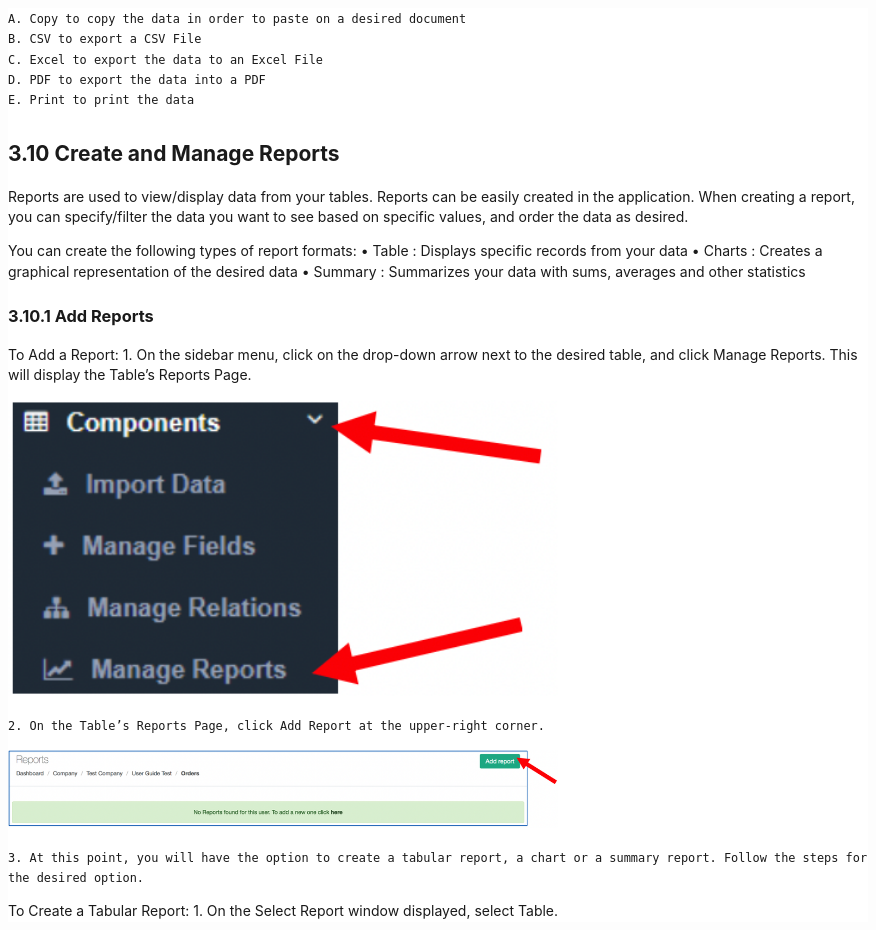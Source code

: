 

    A. Copy to copy the data in order to paste on a desired document
    B. CSV to export a CSV File
    C. Excel to export the data to an Excel File
    D. PDF to export the data into a PDF
    E. Print to print the data

## 3.10 Create and Manage Reports

Reports are used to view/display data from your tables. Reports can be easily created in the application. When creating a report, you can specify/filter the data you want to see based on specific values, and order the data as desired.

You can create the following types of report formats:
    • Table		:	Displays specific records from your data
    • Charts		:	Creates a graphical representation of the desired data
    • Summary	:	Summarizes your data with sums, averages and other statistics 

### 3.10.1 Add Reports

To Add a Report:
    1. On the sidebar menu, click on the drop-down arrow next to the desired table, and click Manage Reports. This will display the Table’s Reports Page.

<a href="https://github.com/dilip-987/admin-guide/blob/a0bf27a9f3e93b13f1c71ff98f6b8d5fde9c843a/3.10.1.png?raw=true"><img src="https://github.com/dilip-987/admin-guide/blob/a0bf27a9f3e93b13f1c71ff98f6b8d5fde9c843a/3.10.1.png?raw=true" width="550" alt="n8n.io - Screenshot"></a>



    2. On the Table’s Reports Page, click Add Report at the upper-right corner.

<a href="https://github.com/dilip-987/admin-guide/blob/a0bf27a9f3e93b13f1c71ff98f6b8d5fde9c843a/3.10.1(1).png?raw=true"><img src="https://github.com/dilip-987/admin-guide/blob/a0bf27a9f3e93b13f1c71ff98f6b8d5fde9c843a/3.10.1(1).png?raw=true" width="550" alt="n8n.io - Screenshot"></a>



    3. At this point, you will have the option to create a tabular report, a chart or a summary report. Follow the steps for the desired option.
To Create a Tabular Report:
    1. On the Select Report window displayed, select Table.